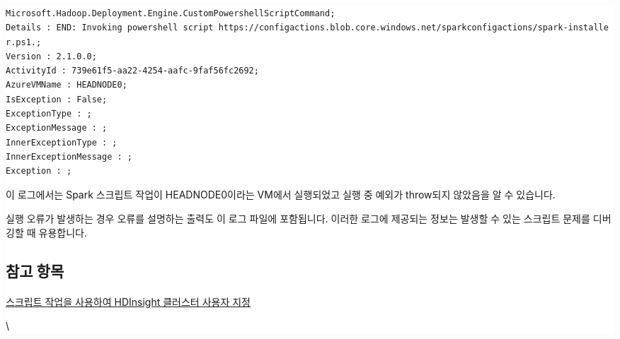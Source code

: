 	Microsoft.Hadoop.Deployment.Engine.CustomPowershellScriptCommand; 
	Details : END: Invoking powershell script https://configactions.blob.core.windows.net/sparkconfigactions/spark-installer.ps1.; 
	Version : 2.1.0.0; 
	ActivityId : 739e61f5-aa22-4254-aafc-9faf56fc2692; 
	AzureVMName : HEADNODE0; 
	IsException : False; 
	ExceptionType : ; 
	ExceptionMessage : ; 
	InnerExceptionType : ; 
	InnerExceptionMessage : ; 
	Exception : ;

 
이 로그에서는 Spark 스크립트 작업이 HEADNODE0이라는 VM에서 실행되었고 실행 중 예외가 throw되지 않았음을 알 수 있습니다.

실행 오류가 발생하는 경우 오류를 설명하는 출력도 이 로그 파일에 포함됩니다. 이러한 로그에 제공되는 정보는 발생할 수 있는 스크립트 문제를 디버깅할 때 유용합니다.


## <a name="seeAlso"></a>참고 항목

[스크립트 작업을 사용하여 HDInsight 클러스터 사용자 지정][hdinsight-cluster-customize] 


[hdinsight-provision]: ../hdinsight-provision-clusters/
[hdinsight-cluster-customize]: ../hdinsight-hadoop-customize-cluster
[hdinsight-install-spark]: ../hdinsight-hadoop-spark-install/
[hdinsight-r-scripts]: ../hdinsight-hadoop-r-scripts/
[powershell-install-configure]: ../install-configure-powershell/
\
